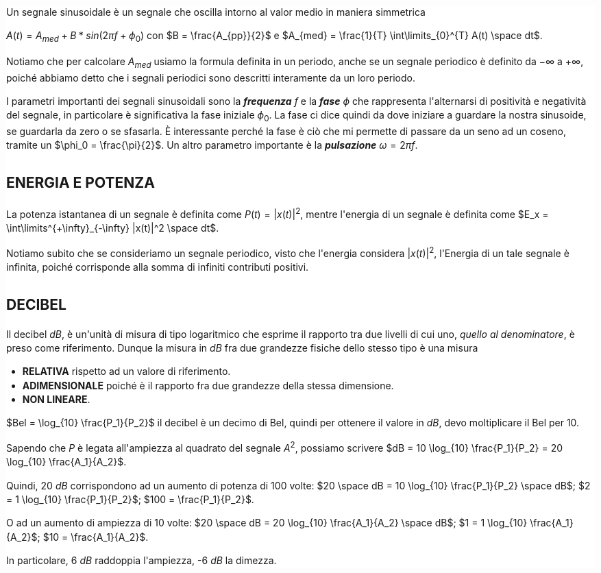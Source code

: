 Un segnale sinusoidale è un segnale che oscilla intorno al valor medio in maniera simmetrica

$A(t) = A_{med} + B * sin(2\pi f + \phi_0)$		con $B = \frac{A_{pp}}{2}$ e $A_{med} = \frac{1}{T} \int\limits_{0}^{T} A(t) \space dt$.

Notiamo che per calcolare $A_{med}$ usiamo la formula definita in un periodo, anche se un segnale periodico è definito da $-\infty$ a $+\infty$, poiché abbiamo detto che i segnali periodici sono descritti interamente da un loro periodo.

I parametri importanti dei segnali sinusoidali sono la ***frequenza*** $f$ e la ***fase*** $\phi$ che rappresenta l'alternarsi di positività e negatività del segnale, in particolare è significativa la fase iniziale $\phi_0$. La fase ci dice quindi da dove iniziare a guardare la nostra sinusoide, se guardarla da zero o se sfasarla.
È interessante perché la fase è ciò che mi permette di passare da un seno ad un coseno, tramite un $\phi_0 = \frac{\pi}{2}$.
Un altro parametro importante è la ***pulsazione*** $\omega = 2\pi f$.



## ENERGIA E POTENZA

La potenza istantanea di un segnale è definita come $P(t) = |x(t)|^2$, mentre l'energia di un segnale è definita come $E_x = \int\limits^{+\infty}_{-\infty} |x(t)|^2 \space dt$.

Notiamo subito che se consideriamo un segnale periodico, visto che l'energia considera $|x(t)|^2$, l'Energia di un tale segnale è infinita, poiché corrisponde alla somma di infiniti contributi positivi.



## DECIBEL

Il decibel *dB*, è un'unità di misura di tipo logaritmico che esprime il rapporto tra due livelli di cui uno, *quello al denominatore*, è preso come riferimento.
Dunque la misura in *dB* fra due grandezze fisiche dello stesso tipo è una misura

- **RELATIVA** rispetto ad un valore di riferimento.
- **ADIMENSIONALE** poiché è il rapporto fra due grandezze della stessa dimensione.
- **NON LINEARE**.

 $Bel = \log_{10} \frac{P_1}{P_2}$	il decibel è un decimo di Bel, quindi per ottenere il valore in *dB*, devo moltiplicare il Bel per 10.

Sapendo che $P$ è legata all'ampiezza al quadrato del segnale $A^2$, possiamo scrivere $dB = 10 \log_{10} \frac{P_1}{P_2} = 20 \log_{10} \frac{A_1}{A_2}$.

Quindi, 20 *dB* corrispondono ad un aumento di potenza di 100 volte:
$20 \space dB = 10 \log_{10} \frac{P_1}{P_2} \space dB$;	$2 = 1 \log_{10} \frac{P_1}{P_2}$;	$100 = \frac{P_1}{P_2}$.

O ad un aumento di ampiezza di 10 volte:
$20 \space dB = 20 \log_{10} \frac{A_1}{A_2} \space dB$; $1 = 1 \log_{10} \frac{A_1}{A_2}$;	$10 = \frac{A_1}{A_2}$.



In particolare, 6 *dB* raddoppia l'ampiezza, -6 *dB* la dimezza.
